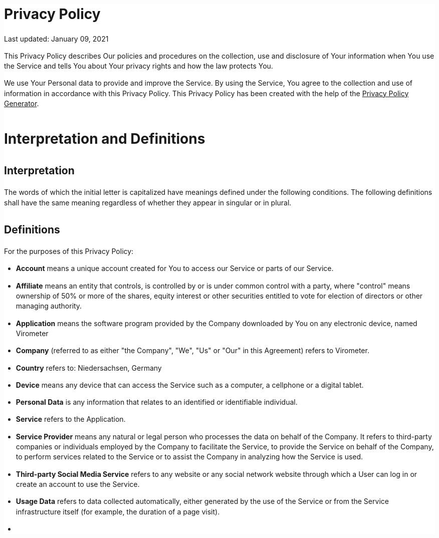 <h1>Privacy Policy</h1>
<p>Last updated: January 09, 2021</p>
<p>This Privacy Policy describes Our policies and procedures on the collection, use and disclosure of Your information when You use the Service and tells You about Your privacy rights and how the law protects You.</p>
<p>We use Your Personal data to provide and improve the Service. By using the Service, You agree to the collection and use of information in accordance with this Privacy Policy. This Privacy Policy has been created with the help of the <a href="https://www.privacypolicies.com/privacy-policy-generator/" target="_blank">Privacy Policy Generator</a>.</p>
<h1>Interpretation and Definitions</h1>
<h2>Interpretation</h2>
<p>The words of which the initial letter is capitalized have meanings defined under the following conditions. The following definitions shall have the same meaning regardless of whether they appear in singular or in plural.</p>
<h2>Definitions</h2>
<p>For the purposes of this Privacy Policy:</p>
<ul>
<li>
<p><strong>Account</strong> means a unique account created for You to access our Service or parts of our Service.</p>
</li>
<li>
<p><strong>Affiliate</strong> means an entity that controls, is controlled by or is under common control with a party, where "control" means ownership of 50% or more of the shares, equity interest or other securities entitled to vote for election of directors or other managing authority.</p>
</li>
<li>
<p><strong>Application</strong> means the software program provided by the Company downloaded by You on any electronic device, named Virometer</p>
</li>
<li>
<p><strong>Company</strong> (referred to as either "the Company", "We", "Us" or "Our" in this Agreement) refers to Virometer.</p>
</li>
<li>
<p><strong>Country</strong> refers to: Niedersachsen,  Germany</p>
</li>
<li>
<p><strong>Device</strong> means any device that can access the Service such as a computer, a cellphone or a digital tablet.</p>
</li>
<li>
<p><strong>Personal Data</strong> is any information that relates to an identified or identifiable individual.</p>
</li>
<li>
<p><strong>Service</strong> refers to the Application.</p>
</li>
<li>
<p><strong>Service Provider</strong> means any natural or legal person who processes the data on behalf of the Company. It refers to third-party companies or individuals employed by the Company to facilitate the Service, to provide the Service on behalf of the Company, to perform services related to the Service or to assist the Company in analyzing how the Service is used.</p>
</li>
<li>
<p><strong>Third-party Social Media Service</strong> refers to any website or any social network website through which a User can log in or create an account to use the Service.</p>
</li>
<li>
<p><strong>Usage Data</strong> refers to data collected automatically, either generated by the use of the Service or from the Service infrastructure itself (for example, the duration of a page visit).</p>
</li>
<li>
